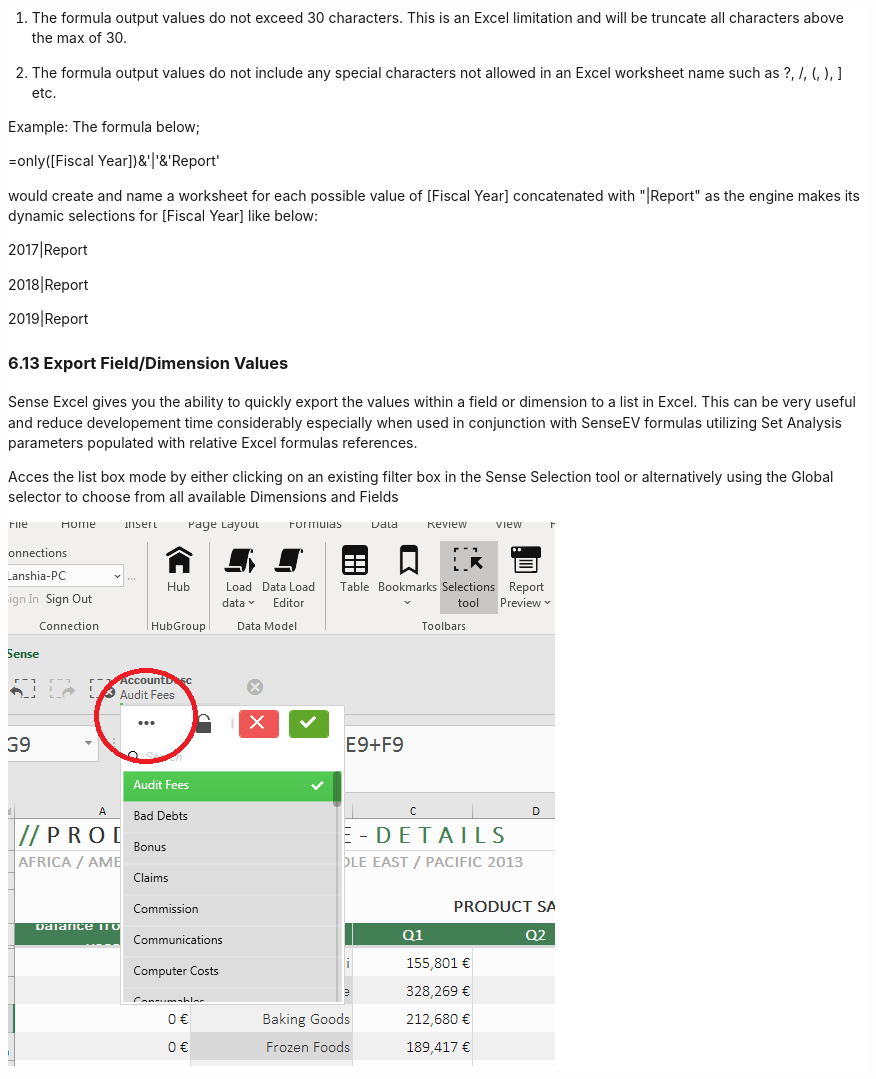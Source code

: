 1. The formula output values do not exceed 30 characters. This is an Excel limitation and will be truncate all characters above the max of 30.

2. The formula output values do not include any special characters not allowed in an Excel worksheet name such as  ?, /, (, ), ]  etc. 

Example: The formula below;

=only([Fiscal Year])&'|'&'Report'

would create and name a worksheet for each possible value of [Fiscal Year] concatenated with "|Report" as the engine makes its dynamic selections for [Fiscal Year] like below:
 
 2017|Report 
 
 2018|Report
 
 2019|Report
 


### 6.13 Export Field/Dimension Values

Sense Excel gives you the ability to quickly export the values within a field or dimension to a list in Excel.  This can be very useful and reduce developement time considerably especially when used in conjunction with SenseEV formulas utilizing Set Analysis parameters populated with relative Excel formulas references.

Acces the list box mode by either clicking on an existing filter box in the Sense Selection tool or alternatively using the Global selector to choose from all available Dimensions and Fields 

![Feature Export Field Values](https://github.com/senseexcel/senseexcel/blob/master/images/SE-Feature-Export-Field-Values.png) 
